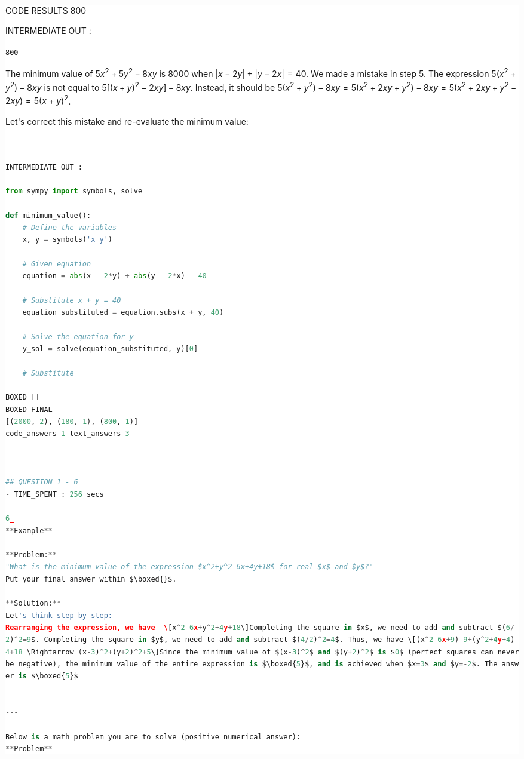 CODE RESULTS 800

INTERMEDIATE OUT :
```output
800
```
The minimum value of $5x^2+5y^2-8xy$ is 8000 when $|x-2y| + |y-2x| = 40$. We made a mistake in step 5. The expression $5(x^2 + y^2) - 8xy$ is not equal to $5[(x + y)^2 - 2xy] - 8xy$. Instead, it should be $5(x^2 + y^2) - 8xy = 5(x^2 + 2xy + y^2) - 8xy = 5(x^2 + 2xy + y^2 - 2xy) = 5(x + y)^2$.

Let's correct this mistake and re-evaluate the minimum value:

```python


INTERMEDIATE OUT :

from sympy import symbols, solve

def minimum_value():
    # Define the variables
    x, y = symbols('x y')

    # Given equation
    equation = abs(x - 2*y) + abs(y - 2*x) - 40

    # Substitute x + y = 40
    equation_substituted = equation.subs(x + y, 40)

    # Solve the equation for y
    y_sol = solve(equation_substituted, y)[0]

    # Substitute

BOXED []
BOXED FINAL 
[(2000, 2), (180, 1), (800, 1)]
code_answers 1 text_answers 3



## QUESTION 1 - 6 
- TIME_SPENT : 256 secs

6_
**Example**

**Problem:** 
"What is the minimum value of the expression $x^2+y^2-6x+4y+18$ for real $x$ and $y$?"
Put your final answer within $\boxed{}$.

**Solution:** 
Let's think step by step:
Rearranging the expression, we have  \[x^2-6x+y^2+4y+18\]Completing the square in $x$, we need to add and subtract $(6/2)^2=9$. Completing the square in $y$, we need to add and subtract $(4/2)^2=4$. Thus, we have \[(x^2-6x+9)-9+(y^2+4y+4)-4+18 \Rightarrow (x-3)^2+(y+2)^2+5\]Since the minimum value of $(x-3)^2$ and $(y+2)^2$ is $0$ (perfect squares can never be negative), the minimum value of the entire expression is $\boxed{5}$, and is achieved when $x=3$ and $y=-2$. The answer is $\boxed{5}$


---

Below is a math problem you are to solve (positive numerical answer):
**Problem**
```